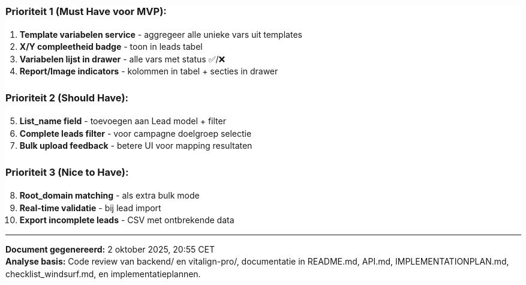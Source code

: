 ### Prioriteit 1 (Must Have voor MVP):
1. **Template variabelen service** - aggregeer alle unieke vars uit templates
2. **X/Y compleetheid badge** - toon in leads tabel
3. **Variabelen lijst in drawer** - alle vars met status ✅/❌
4. **Report/Image indicators** - kolommen in tabel + secties in drawer

### Prioriteit 2 (Should Have):
5. **List_name field** - toevoegen aan Lead model + filter
6. **Complete leads filter** - voor campagne doelgroep selectie
7. **Bulk upload feedback** - betere UI voor mapping resultaten

### Prioriteit 3 (Nice to Have):
8. **Root_domain matching** - als extra bulk mode
9. **Real-time validatie** - bij lead import
10. **Export incomplete leads** - CSV met ontbrekende data

---

**Document gegenereerd:** 2 oktober 2025, 20:55 CET  
**Analyse basis:** Code review van backend/ en vitalign-pro/, documentatie in README.md, API.md, IMPLEMENTATIONPLAN.md, checklist_windsurf.md, en implementatieplannen.

